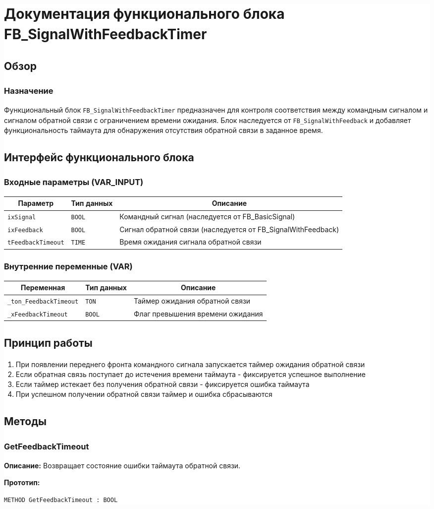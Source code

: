 # Документация функционального блока FB_SignalWithFeedbackTimer

## Обзор

### Назначение

Функциональный блок `FB_SignalWithFeedbackTimer` предназначен для контроля соответствия между командным сигналом и сигналом обратной связи с ограничением времени ожидания. Блок наследуется от `FB_SignalWithFeedback` и добавляет функциональность таймаута для обнаружения отсутствия обратной связи в заданное время.

## Интерфейс функционального блока

### Входные параметры (VAR_INPUT)

|Параметр|Тип данных|Описание|
|---|---|---|
|`ixSignal`|`BOOL`|Командный сигнал (наследуется от FB_BasicSignal)|
|`ixFeedback`|`BOOL`|Сигнал обратной связи (наследуется от FB_SignalWithFeedback)|
|`tFeedbackTimeout`|`TIME`|Время ожидания сигнала обратной связи|

### Внутренние переменные (VAR)

|Переменная|Тип данных|Описание|
|---|---|---|
|`_ton_FeedbackTimeout`|`TON`|Таймер ожидания обратной связи|
|`_xFeedbackTimeout`|`BOOL`|Флаг превышения времени ожидания|

## Принцип работы

1. При появлении переднего фронта командного сигнала запускается таймер ожидания обратной связи
2. Если обратная связь поступает до истечения времени таймаута - фиксируется успешное выполнение
3. Если таймер истекает без получения обратной связи - фиксируется ошибка таймаута
4. При успешном получении обратной связи таймер и ошибка сбрасываются

## Методы

### GetFeedbackTimeout

**Описание:** Возвращает состояние ошибки таймаута обратной связи.

**Прототип:**

```pascal
METHOD GetFeedbackTimeout : BOOL
```
